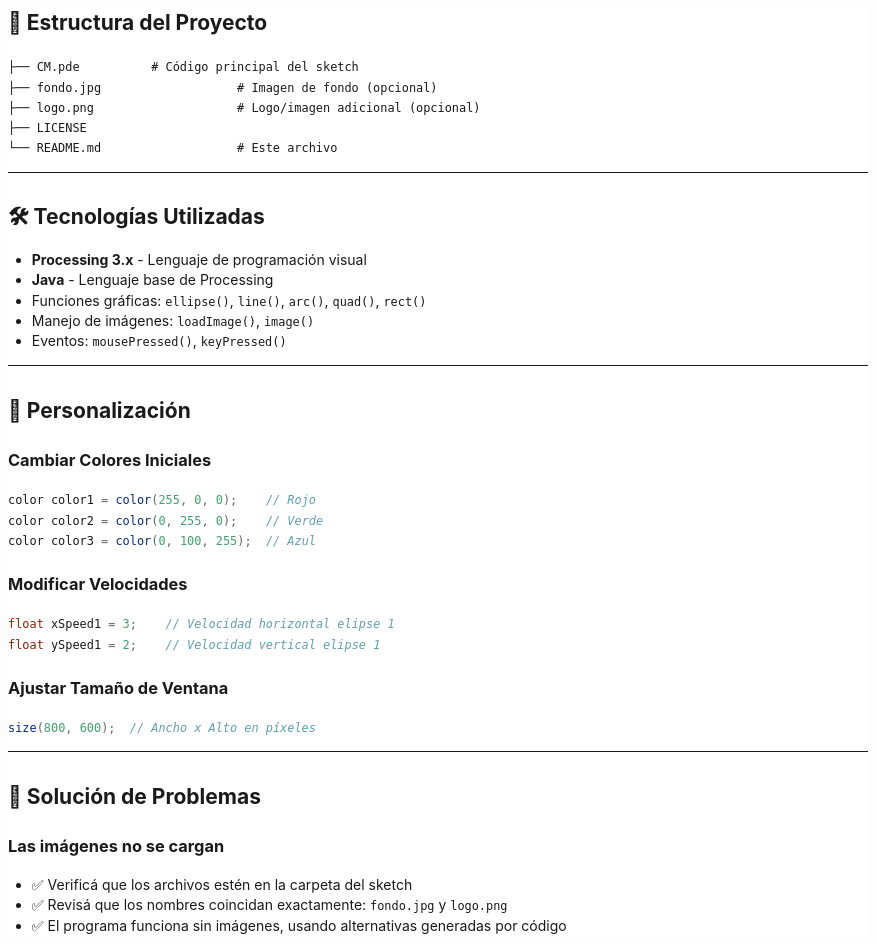 
## 📁 Estructura del Proyecto

```
├── CM.pde          # Código principal del sketch
├── fondo.jpg                   # Imagen de fondo (opcional)
├── logo.png                    # Logo/imagen adicional (opcional)
├── LICENSE
└── README.md                   # Este archivo
```

---

## 🛠️ Tecnologías Utilizadas

- **Processing 3.x** - Lenguaje de programación visual
- **Java** - Lenguaje base de Processing
- Funciones gráficas: `ellipse()`, `line()`, `arc()`, `quad()`, `rect()`
- Manejo de imágenes: `loadImage()`, `image()`
- Eventos: `mousePressed()`, `keyPressed()`

---

## 🎨 Personalización

### Cambiar Colores Iniciales
```java
color color1 = color(255, 0, 0);    // Rojo
color color2 = color(0, 255, 0);    // Verde
color color3 = color(0, 100, 255);  // Azul
```

### Modificar Velocidades
```java
float xSpeed1 = 3;    // Velocidad horizontal elipse 1
float ySpeed1 = 2;    // Velocidad vertical elipse 1
```

### Ajustar Tamaño de Ventana
```java
size(800, 600);  // Ancho x Alto en píxeles
```

---

## 🐛 Solución de Problemas

### Las imágenes no se cargan
- ✅ Verificá que los archivos estén en la carpeta del sketch
- ✅ Revisá que los nombres coincidan exactamente: `fondo.jpg` y `logo.png`
- ✅ El programa funciona sin imágenes, usando alternativas generadas por código
